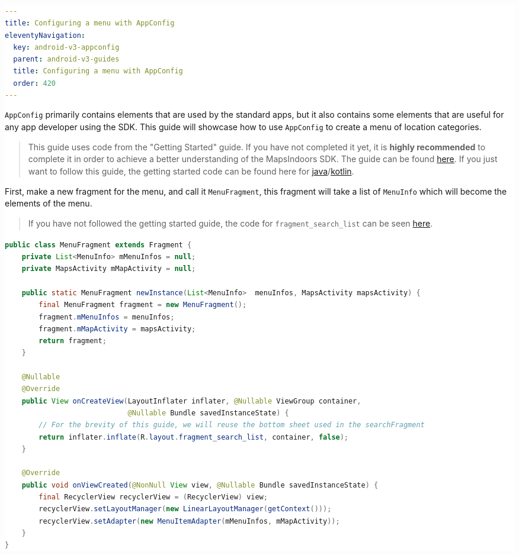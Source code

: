 ```yaml
---
title: Configuring a menu with AppConfig
eleventyNavigation:
  key: android-v3-appconfig
  parent: android-v3-guides
  title: Configuring a menu with AppConfig
  order: 420
---
```


`AppConfig` primarily contains elements that are used by the standard apps, but it also contains some elements that are useful for any app developer using the SDK. This guide will showcase how to use `AppConfig` to create a menu of location categories.


> This guide uses code from the "Getting Started" guide. If you have not completed it yet, it is <b>highly recommended</b> to complete it in order to achieve a better understanding of the MapsIndoors SDK. The guide can be found [here](../getting-started/index). If you just want to follow this guide, the getting started code can be found here for [java](https://github.com/MapsPeople/MapsIndoors-Getting-Started-Android)/[kotlin](https://github.com/MapsPeople/MapsIndoors-Getting-Started-Android-Kotlin).


First, make a new fragment for the menu, and call it `MenuFragment`, this fragment will take a list of `MenuInfo` which will become the elements of the menu.

> If you have not followed the getting started guide, the code for `fragment_search_list` can be seen [here](https://github.com/MapsPeople/MapsIndoors-Getting-Started-Android/blob/master/app/src/main/res/layout/fragment_search_list.xml).

<mi-tabs>
<mi-tab label="Java" tab-for="java"></mi-tab>
<mi-tab label="Kotlin" tab-for="kotlin"></mi-tab>
<mi-tab-panel id="java">

```java
public class MenuFragment extends Fragment {
    private List<MenuInfo> mMenuInfos = null;
    private MapsActivity mMapActivity = null;

    public static MenuFragment newInstance(List<MenuInfo>  menuInfos, MapsActivity mapsActivity) {
        final MenuFragment fragment = new MenuFragment();
        fragment.mMenuInfos = menuInfos;
        fragment.mMapActivity = mapsActivity;
        return fragment;
    }

    @Nullable
    @Override
    public View onCreateView(LayoutInflater inflater, @Nullable ViewGroup container,
                             @Nullable Bundle savedInstanceState) {
        // For the brevity of this guide, we will reuse the bottom sheet used in the searchFragment
        return inflater.inflate(R.layout.fragment_search_list, container, false);
    }

    @Override
    public void onViewCreated(@NonNull View view, @Nullable Bundle savedInstanceState) {
        final RecyclerView recyclerView = (RecyclerView) view;
        recyclerView.setLayoutManager(new LinearLayoutManager(getContext()));
        recyclerView.setAdapter(new MenuItemAdapter(mMenuInfos, mMapActivity));
    }
}
```
